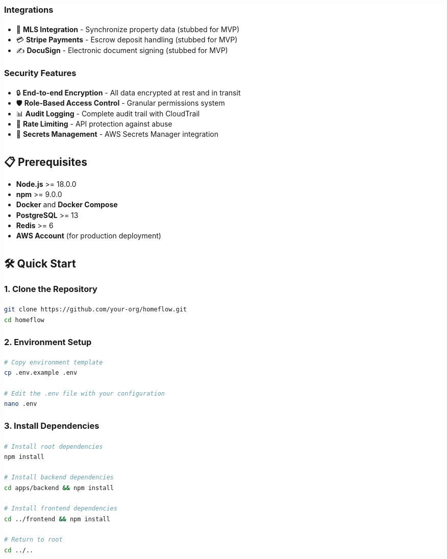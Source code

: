 ### Integrations
- 🔄 **MLS Integration** - Synchronize property data (stubbed for MVP)
- 💳 **Stripe Payments** - Escrow deposit handling (stubbed for MVP)
- ✍️ **DocuSign** - Electronic document signing (stubbed for MVP)

### Security Features
- 🔒 **End-to-end Encryption** - All data encrypted at rest and in transit
- 🛡️ **Role-Based Access Control** - Granular permissions system
- 📊 **Audit Logging** - Complete audit trail with CloudTrail
- 🚨 **Rate Limiting** - API protection against abuse
- 🔐 **Secrets Management** - AWS Secrets Manager integration

## 📋 Prerequisites

- **Node.js** >= 18.0.0
- **npm** >= 9.0.0
- **Docker** and **Docker Compose**
- **PostgreSQL** >= 13
- **Redis** >= 6
- **AWS Account** (for production deployment)

## 🛠️ Quick Start

### 1. Clone the Repository

```bash
git clone https://github.com/your-org/homeflow.git
cd homeflow
```

### 2. Environment Setup

```bash
# Copy environment template
cp .env.example .env

# Edit the .env file with your configuration
nano .env
```

### 3. Install Dependencies

```bash
# Install root dependencies
npm install

# Install backend dependencies
cd apps/backend && npm install

# Install frontend dependencies
cd ../frontend && npm install

# Return to root
cd ../..
```
